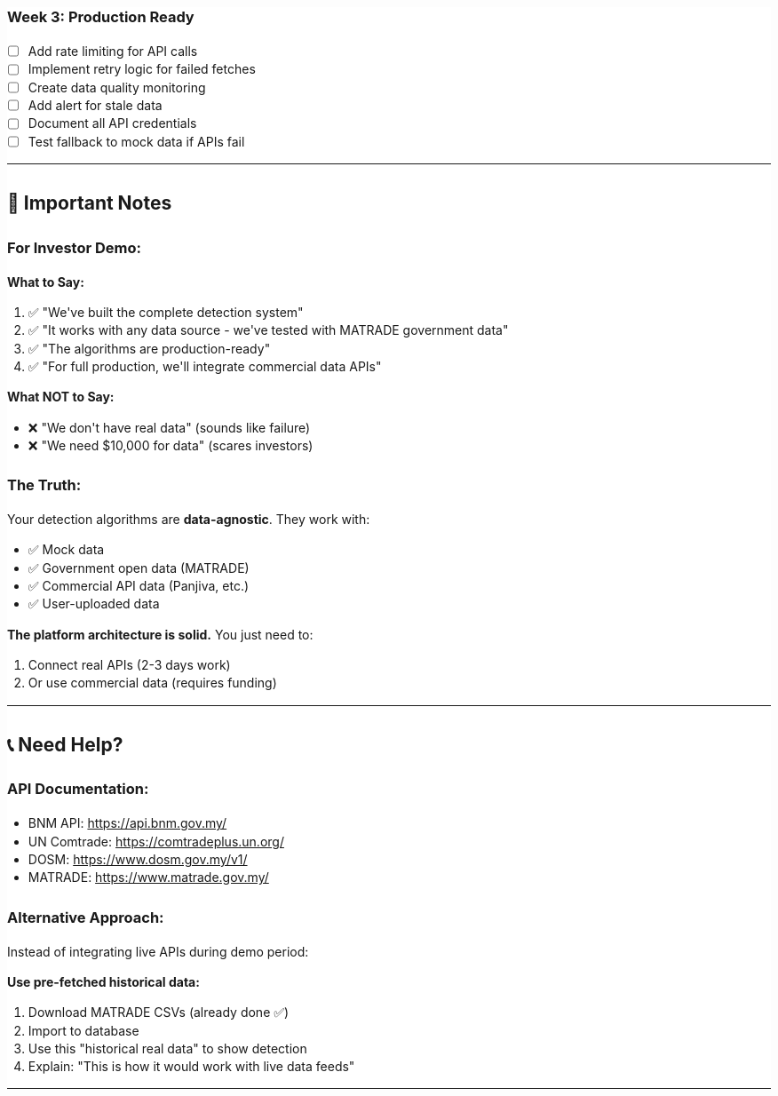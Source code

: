 ### **Week 3: Production Ready**

- [ ] Add rate limiting for API calls
- [ ] Implement retry logic for failed fetches
- [ ] Create data quality monitoring
- [ ] Add alert for stale data
- [ ] Document all API credentials
- [ ] Test fallback to mock data if APIs fail

---

## 🚨 Important Notes

### **For Investor Demo:**

**What to Say:**
1. ✅ "We've built the complete detection system"
2. ✅ "It works with any data source - we've tested with MATRADE government data"
3. ✅ "The algorithms are production-ready"
4. ✅ "For full production, we'll integrate commercial data APIs"

**What NOT to Say:**
- ❌ "We don't have real data" (sounds like failure)
- ❌ "We need $10,000 for data" (scares investors)

### **The Truth:**
Your detection algorithms are **data-agnostic**. They work with:
- ✅ Mock data
- ✅ Government open data (MATRADE)
- ✅ Commercial API data (Panjiva, etc.)
- ✅ User-uploaded data

**The platform architecture is solid.** You just need to:
1. Connect real APIs (2-3 days work)
2. Or use commercial data (requires funding)

---

## 📞 Need Help?

### **API Documentation:**
- BNM API: https://api.bnm.gov.my/
- UN Comtrade: https://comtradeplus.un.org/
- DOSM: https://www.dosm.gov.my/v1/
- MATRADE: https://www.matrade.gov.my/

### **Alternative Approach:**
Instead of integrating live APIs during demo period:

**Use pre-fetched historical data:**
1. Download MATRADE CSVs (already done ✅)
2. Import to database
3. Use this "historical real data" to show detection
4. Explain: "This is how it would work with live data feeds"

---
